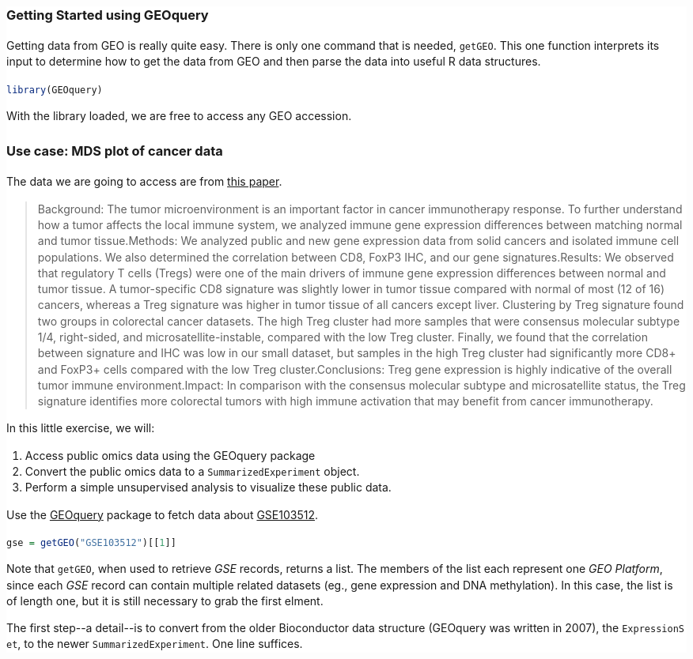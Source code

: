 ### Getting Started using GEOquery

Getting data from GEO is really quite easy.  There is only one command that is needed, `getGEO`.  This one function interprets its input to determine how to get the data from GEO and then parse the data into useful R data structures.



```r
library(GEOquery)
```

With the library loaded, we are free to access any GEO accession. 

### Use case: MDS plot of cancer data

The data we are going to access are from [this paper](https://doi.org/10.1158/1055-9965.EPI-17-0461). 

> Background: The tumor microenvironment is an important factor in cancer immunotherapy response. To further understand how a tumor affects the local immune system, we analyzed immune gene expression differences between matching normal and tumor tissue.Methods: We analyzed public and new gene expression data from solid cancers and isolated immune cell populations. We also determined the correlation between CD8, FoxP3 IHC, and our gene signatures.Results: We observed that regulatory T cells (Tregs) were one of the main drivers of immune gene expression differences between normal and tumor tissue. A tumor-specific CD8 signature was slightly lower in tumor tissue compared with normal of most (12 of 16) cancers, whereas a Treg signature was higher in tumor tissue of all cancers except liver. Clustering by Treg signature found two groups in colorectal cancer datasets. The high Treg cluster had more samples that were consensus molecular subtype 1/4, right-sided, and microsatellite-instable, compared with the low Treg cluster. Finally, we found that the correlation between signature and IHC was low in our small dataset, but samples in the high Treg cluster had significantly more CD8+ and FoxP3+ cells compared with the low Treg cluster.Conclusions: Treg gene expression is highly indicative of the overall tumor immune environment.Impact: In comparison with the consensus molecular subtype and microsatellite status, the Treg signature identifies more colorectal tumors with high immune activation that may benefit from cancer immunotherapy. 

In this little exercise, we will:

1. Access public omics data using the GEOquery package
2. Convert the public omics data to a `SummarizedExperiment` object.
3. Perform a simple unsupervised analysis to visualize these public data.

Use the [GEOquery] package to fetch data about [GSE103512].


```r
gse = getGEO("GSE103512")[[1]]
```

Note that `getGEO`, when used to retrieve *GSE* records, returns a list. The members of the list each represent
one *GEO Platform*, since each *GSE* record can contain multiple related datasets (eg., gene expression and DNA methylation). 
In this case, the list is of length one, but it is still necessary to grab the first elment. 

The first step--a detail--is to convert from the older Bioconductor data structure (GEOquery was written in 2007), the `ExpressionSet`, to the newer `SummarizedExperiment`. One line suffices.


[R]: https://cran.r-project.org/
[GEOquery]: https://bioconductor.org/packages/GEOquery
[GSE103512]: https://www.ncbi.nlm.nih.gov/geo/query/acc.cgi?acc=GSE103512
[multidimensional scaling]: https://en.wikipedia.org/wiki/Multidimensional_scaling
[^10]: See individual function and methods documentation for specific details.
[^11]: https://confluence.broadinstitute.org/display/GDAC/FAQ#FAQ-Q%C2%A0Whatreferencegenomebuildareyouusing
[^12]: https://gdc.cancer.gov/about-data/data-harmonization-and-generation/genomic-data-harmonization-0
[^13]: https://bioconductor.org/packages/release/bioc/vignettes/TCGAbiolinks/inst/doc/download_prepare.html
[^14]: https://jhubiostatistics.shinyapps.io/recount/